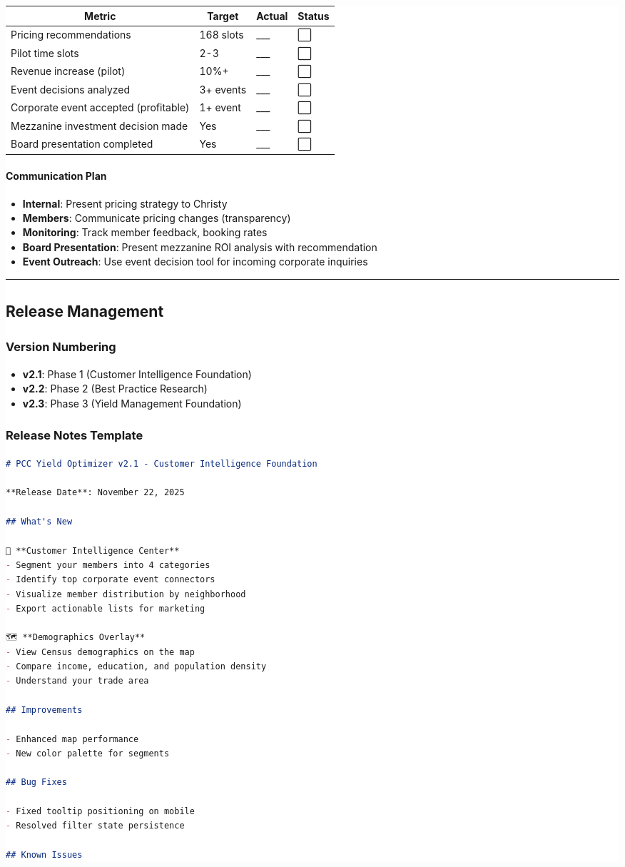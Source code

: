 | Metric | Target | Actual | Status |
|--------|--------|--------|--------|
| Pricing recommendations | 168 slots | ___ | ⬜ |
| Pilot time slots | 2-3 | ___ | ⬜ |
| Revenue increase (pilot) | 10%+ | ___ | ⬜ |
| Event decisions analyzed | 3+ events | ___ | ⬜ |
| Corporate event accepted (profitable) | 1+ event | ___ | ⬜ |
| Mezzanine investment decision made | Yes | ___ | ⬜ |
| Board presentation completed | Yes | ___ | ⬜ |

#### Communication Plan

- **Internal**: Present pricing strategy to Christy
- **Members**: Communicate pricing changes (transparency)
- **Monitoring**: Track member feedback, booking rates
- **Board Presentation**: Present mezzanine ROI analysis with recommendation
- **Event Outreach**: Use event decision tool for incoming corporate inquiries

---

## Release Management

### Version Numbering

- **v2.1**: Phase 1 (Customer Intelligence Foundation)
- **v2.2**: Phase 2 (Best Practice Research)
- **v2.3**: Phase 3 (Yield Management Foundation)

### Release Notes Template

```markdown
# PCC Yield Optimizer v2.1 - Customer Intelligence Foundation

**Release Date**: November 22, 2025

## What's New

🎉 **Customer Intelligence Center**
- Segment your members into 4 categories
- Identify top corporate event connectors
- Visualize member distribution by neighborhood
- Export actionable lists for marketing

🗺️ **Demographics Overlay**
- View Census demographics on the map
- Compare income, education, and population density
- Understand your trade area

## Improvements

- Enhanced map performance
- New color palette for segments

## Bug Fixes

- Fixed tooltip positioning on mobile
- Resolved filter state persistence

## Known Issues
```